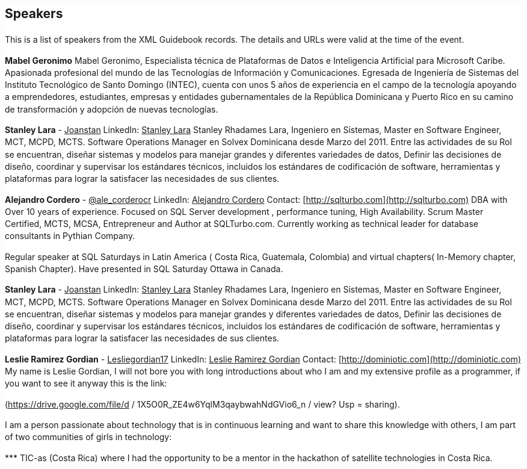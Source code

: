 ## <a name="#speakers"></a>Speakers
This is a list of speakers from the XML Guidebook records. The details and URLs were valid at the time of the event.
 
 
**Mabel Geronimo** 
Mabel Geronimo, Especialista técnica de Plataformas de Datos e Inteligencia Artificial para Microsoft Caribe. Apasionada profesional del mundo de las Tecnologías de Información y Comunicaciones. Egresada de Ingeniería de Sistemas del Instituto Tecnológico de Santo Domingo (INTEC), cuenta con unos 5 años de experiencia en el campo de la tecnología apoyando a emprendedores, estudiantes, empresas y entidades gubernamentales de la República Dominicana y Puerto Rico en su camino de transformación y adopción de nuevas tecnologías.
 
**Stanley Lara**  - [Joanstan](https://www.twitter.com/Joanstan)
LinkedIn: [Stanley Lara](https://www.linkedin.com/in/stanleylara/)
Stanley Rhadames Lara, Ingeniero en Sistemas, Master en Software Engineer, MCT, MCPD, MCTS. Software Operations Manager en Solvex Dominicana desde Marzo del 2011. Entre las actividades de su Rol se encuentran,  diseñar sistemas y modelos para manejar grandes y diferentes variedades de datos, Definir las decisiones de diseño, coordinar y supervisar los estándares técnicos, incluidos los estándares de codificación de software, herramientas y plataformas para lograr la satisfacer las necesidades de sus clientes.
 
**Alejandro Cordero**  - [@ale_corderocr](https://www.twitter.com/@ale_corderocr)
LinkedIn: [Alejandro Cordero](https://cr.linkedin.com/in/alejandrocorderocr)
Contact: [http://sqlturbo.com](http://sqlturbo.com)
DBA with Over 10 years of experience. Focused on SQL Server development , performance tuning, High Availability. Scrum Master Certified, MCTS, MCSA, Entrepreneur and Author at SQLTurbo.com. Currently working as technical leader for database consultants in Pythian Company.

Regular speaker at SQL Saturdays in Latin America ( Costa Rica, Guatemala, Colombia)  and virtual chapters( In-Memory chapter, Spanish Chapter). Have presented in SQL Saturday Ottawa in Canada.
 
**Stanley Lara**  - [Joanstan](https://www.twitter.com/Joanstan)
LinkedIn: [Stanley Lara](https://www.linkedin.com/in/stanleylara/)
Stanley Rhadames Lara, Ingeniero en Sistemas, Master en Software Engineer, MCT, MCPD, MCTS. Software Operations Manager en Solvex Dominicana desde Marzo del 2011. Entre las actividades de su Rol se encuentran,  diseñar sistemas y modelos para manejar grandes y diferentes variedades de datos, Definir las decisiones de diseño, coordinar y supervisar los estándares técnicos, incluidos los estándares de codificación de software, herramientas y plataformas para lograr la satisfacer las necesidades de sus clientes.
 
**Leslie Ramirez Gordian**  - [Lesliegordian17](https://www.twitter.com/Lesliegordian17)
LinkedIn: [Leslie Ramirez Gordian](https://www.linkedin.com/in/leslie-ram%C3%ADrez-05595496/)
Contact: [http://dominiotic.com](http://dominiotic.com)
My name is Leslie Gordian, I will not bore you with long introductions about who I am and my extensive profile as a programmer, if you want to see it anyway this is the link: 

(https://drive.google.com/file/d / 1X5O0R_ZE4w6YqlM3qaybwahNdGVio6_n / view? Usp = sharing).

 I am a person passionate about technology that is in continuous learning and want to share this knowledge with others, I am part of two communities of girls in technology:

*** TIC-as (Costa Rica) where I had the opportunity to be a mentor in the hackathon of satellite technologies in Costa Rica.
